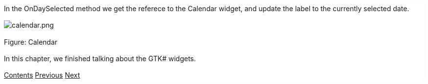 In the OnDaySelected method we get the referece 
to the Calendar widget, and update the label to 
the currently selected date. 

![calendar.png](images/calendar.png)

Figure: Calendar

In this chapter, we finished talking about the GTK# widgets. 

[Contents](..)
[Previous](../widgets/)
[Next](../advancedwidgets/)